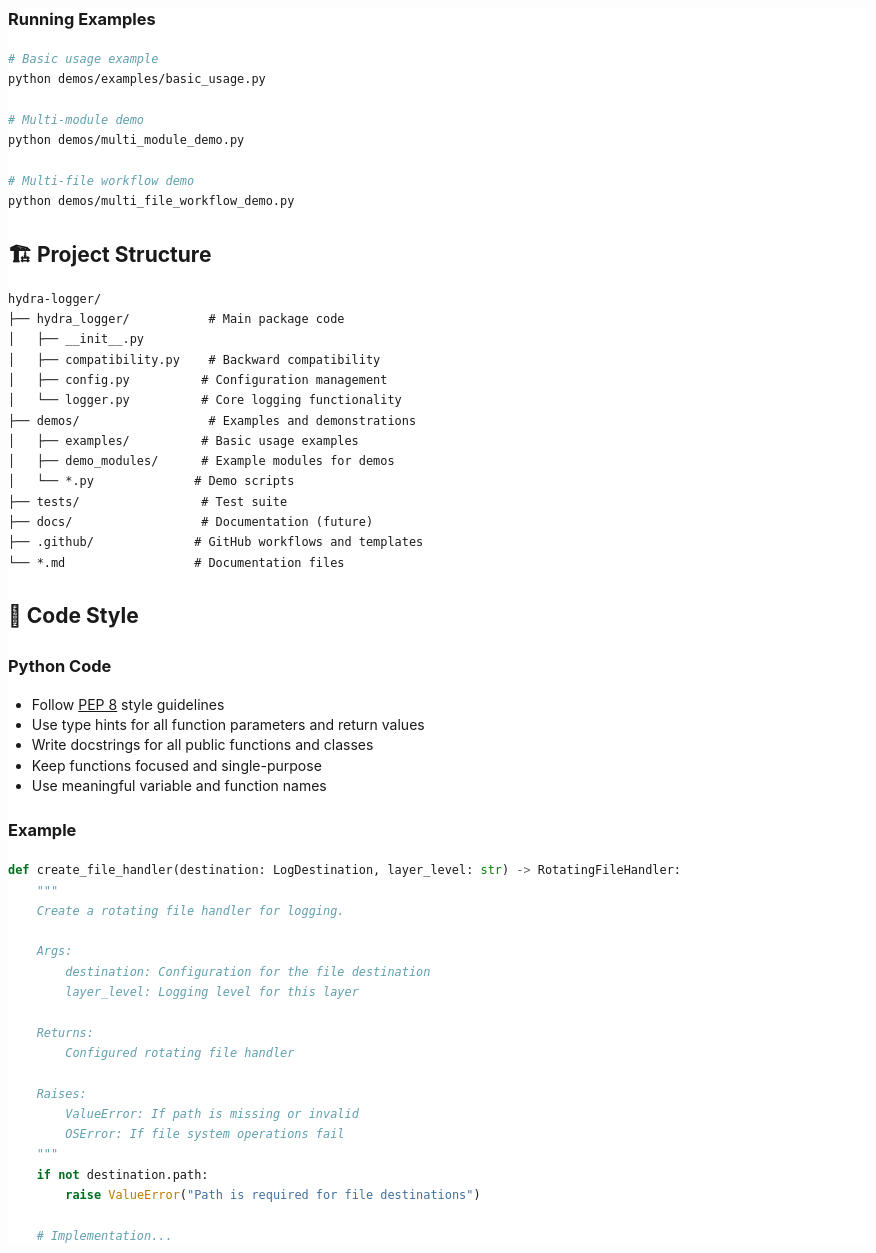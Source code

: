 ### Running Examples
```bash
# Basic usage example
python demos/examples/basic_usage.py

# Multi-module demo
python demos/multi_module_demo.py

# Multi-file workflow demo
python demos/multi_file_workflow_demo.py
```

## 🏗️ Project Structure

```
hydra-logger/
├── hydra_logger/           # Main package code
│   ├── __init__.py
│   ├── compatibility.py    # Backward compatibility
│   ├── config.py          # Configuration management
│   └── logger.py          # Core logging functionality
├── demos/                  # Examples and demonstrations
│   ├── examples/          # Basic usage examples
│   ├── demo_modules/      # Example modules for demos
│   └── *.py              # Demo scripts
├── tests/                 # Test suite
├── docs/                  # Documentation (future)
├── .github/              # GitHub workflows and templates
└── *.md                  # Documentation files
```

## 📝 Code Style

### Python Code
- Follow [PEP 8](https://www.python.org/dev/peps/pep-0008/) style guidelines
- Use type hints for all function parameters and return values
- Write docstrings for all public functions and classes
- Keep functions focused and single-purpose
- Use meaningful variable and function names

### Example
```python
def create_file_handler(destination: LogDestination, layer_level: str) -> RotatingFileHandler:
    """
    Create a rotating file handler for logging.
    
    Args:
        destination: Configuration for the file destination
        layer_level: Logging level for this layer
        
    Returns:
        Configured rotating file handler
        
    Raises:
        ValueError: If path is missing or invalid
        OSError: If file system operations fail
    """
    if not destination.path:
        raise ValueError("Path is required for file destinations")
    
    # Implementation...
```
